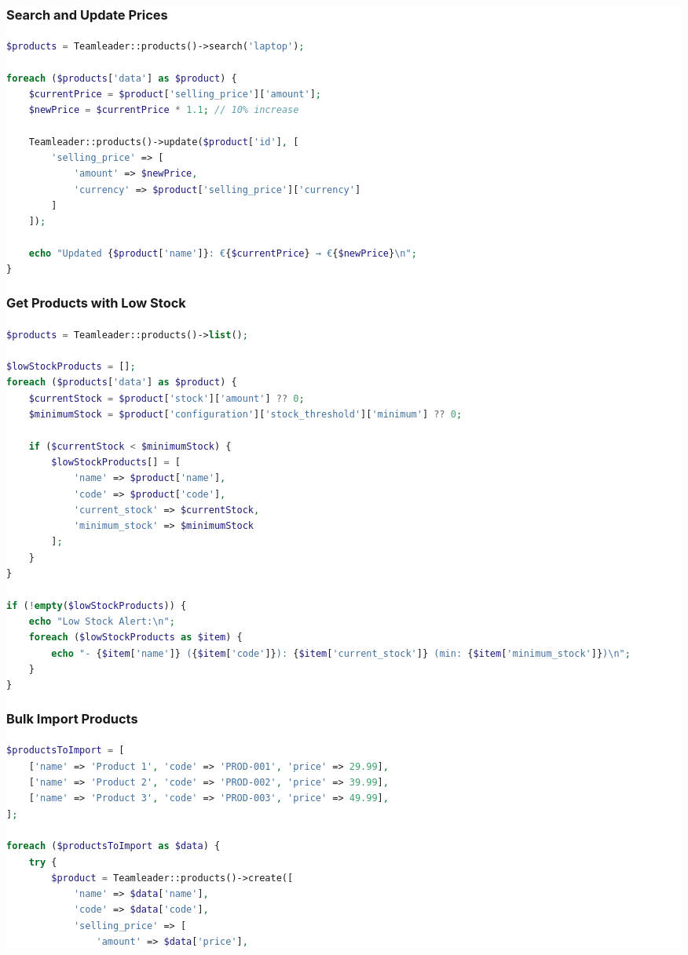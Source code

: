 ### Search and Update Prices

```php
$products = Teamleader::products()->search('laptop');

foreach ($products['data'] as $product) {
    $currentPrice = $product['selling_price']['amount'];
    $newPrice = $currentPrice * 1.1; // 10% increase
    
    Teamleader::products()->update($product['id'], [
        'selling_price' => [
            'amount' => $newPrice,
            'currency' => $product['selling_price']['currency']
        ]
    ]);
    
    echo "Updated {$product['name']}: €{$currentPrice} → €{$newPrice}\n";
}
```

### Get Products with Low Stock

```php
$products = Teamleader::products()->list();

$lowStockProducts = [];
foreach ($products['data'] as $product) {
    $currentStock = $product['stock']['amount'] ?? 0;
    $minimumStock = $product['configuration']['stock_threshold']['minimum'] ?? 0;
    
    if ($currentStock < $minimumStock) {
        $lowStockProducts[] = [
            'name' => $product['name'],
            'code' => $product['code'],
            'current_stock' => $currentStock,
            'minimum_stock' => $minimumStock
        ];
    }
}

if (!empty($lowStockProducts)) {
    echo "Low Stock Alert:\n";
    foreach ($lowStockProducts as $item) {
        echo "- {$item['name']} ({$item['code']}): {$item['current_stock']} (min: {$item['minimum_stock']})\n";
    }
}
```

### Bulk Import Products

```php
$productsToImport = [
    ['name' => 'Product 1', 'code' => 'PROD-001', 'price' => 29.99],
    ['name' => 'Product 2', 'code' => 'PROD-002', 'price' => 39.99],
    ['name' => 'Product 3', 'code' => 'PROD-003', 'price' => 49.99],
];

foreach ($productsToImport as $data) {
    try {
        $product = Teamleader::products()->create([
            'name' => $data['name'],
            'code' => $data['code'],
            'selling_price' => [
                'amount' => $data['price'],
```